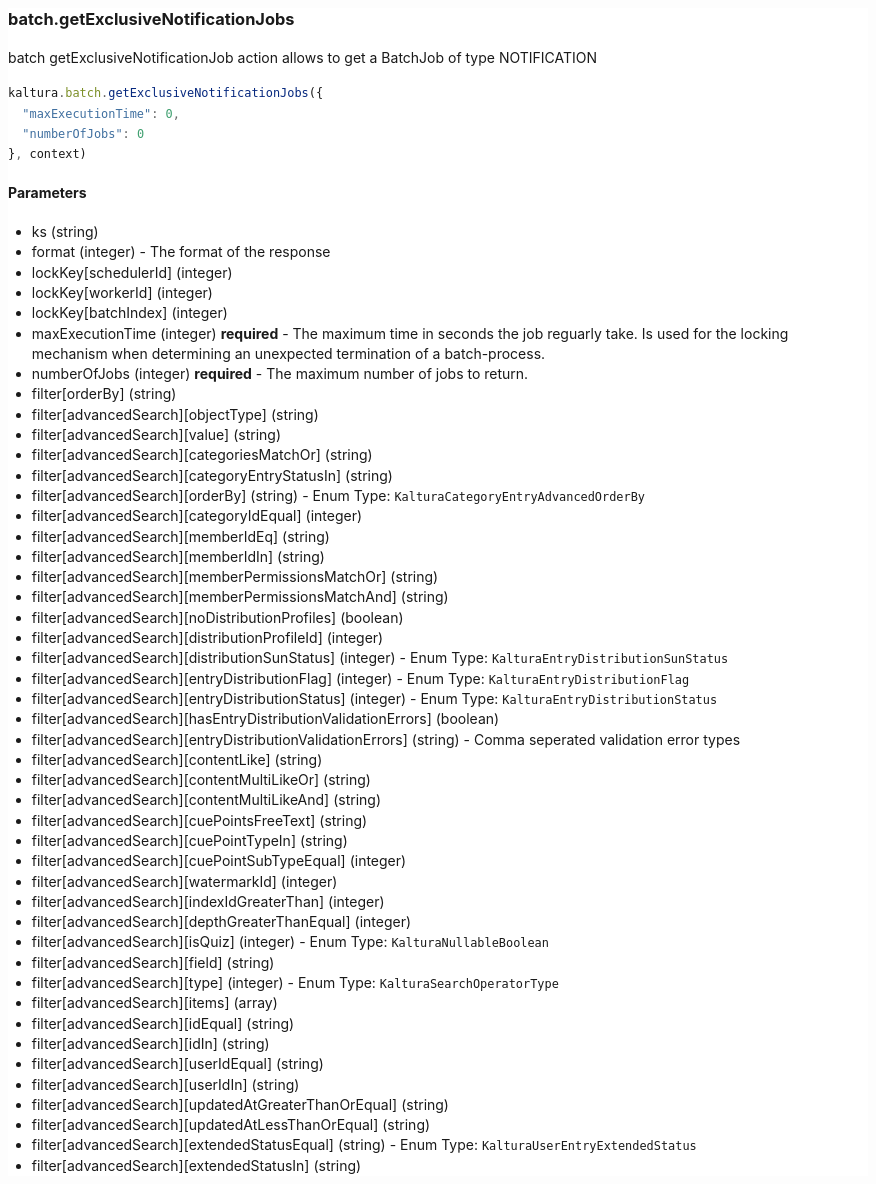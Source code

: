 ### batch.getExclusiveNotificationJobs
batch getExclusiveNotificationJob action allows to get a BatchJob of type NOTIFICATION


```js
kaltura.batch.getExclusiveNotificationJobs({
  "maxExecutionTime": 0,
  "numberOfJobs": 0
}, context)
```

#### Parameters
* ks (string)
* format (integer) - The format of the response
* lockKey[schedulerId] (integer)
* lockKey[workerId] (integer)
* lockKey[batchIndex] (integer)
* maxExecutionTime (integer) **required** - The maximum time in seconds the job reguarly take. Is used for the locking mechanism when determining an unexpected termination of a batch-process.
* numberOfJobs (integer) **required** - The maximum number of jobs to return.
* filter[orderBy] (string)
* filter[advancedSearch][objectType] (string)
* filter[advancedSearch][value] (string)
* filter[advancedSearch][categoriesMatchOr] (string)
* filter[advancedSearch][categoryEntryStatusIn] (string)
* filter[advancedSearch][orderBy] (string) - Enum Type: `KalturaCategoryEntryAdvancedOrderBy`
* filter[advancedSearch][categoryIdEqual] (integer)
* filter[advancedSearch][memberIdEq] (string)
* filter[advancedSearch][memberIdIn] (string)
* filter[advancedSearch][memberPermissionsMatchOr] (string)
* filter[advancedSearch][memberPermissionsMatchAnd] (string)
* filter[advancedSearch][noDistributionProfiles] (boolean)
* filter[advancedSearch][distributionProfileId] (integer)
* filter[advancedSearch][distributionSunStatus] (integer) - Enum Type: `KalturaEntryDistributionSunStatus`
* filter[advancedSearch][entryDistributionFlag] (integer) - Enum Type: `KalturaEntryDistributionFlag`
* filter[advancedSearch][entryDistributionStatus] (integer) - Enum Type: `KalturaEntryDistributionStatus`
* filter[advancedSearch][hasEntryDistributionValidationErrors] (boolean)
* filter[advancedSearch][entryDistributionValidationErrors] (string) - Comma seperated validation error types
* filter[advancedSearch][contentLike] (string)
* filter[advancedSearch][contentMultiLikeOr] (string)
* filter[advancedSearch][contentMultiLikeAnd] (string)
* filter[advancedSearch][cuePointsFreeText] (string)
* filter[advancedSearch][cuePointTypeIn] (string)
* filter[advancedSearch][cuePointSubTypeEqual] (integer)
* filter[advancedSearch][watermarkId] (integer)
* filter[advancedSearch][indexIdGreaterThan] (integer)
* filter[advancedSearch][depthGreaterThanEqual] (integer)
* filter[advancedSearch][isQuiz] (integer) - Enum Type: `KalturaNullableBoolean`
* filter[advancedSearch][field] (string)
* filter[advancedSearch][type] (integer) - Enum Type: `KalturaSearchOperatorType`
* filter[advancedSearch][items] (array)
* filter[advancedSearch][idEqual] (string)
* filter[advancedSearch][idIn] (string)
* filter[advancedSearch][userIdEqual] (string)
* filter[advancedSearch][userIdIn] (string)
* filter[advancedSearch][updatedAtGreaterThanOrEqual] (string)
* filter[advancedSearch][updatedAtLessThanOrEqual] (string)
* filter[advancedSearch][extendedStatusEqual] (string) - Enum Type: `KalturaUserEntryExtendedStatus`
* filter[advancedSearch][extendedStatusIn] (string)